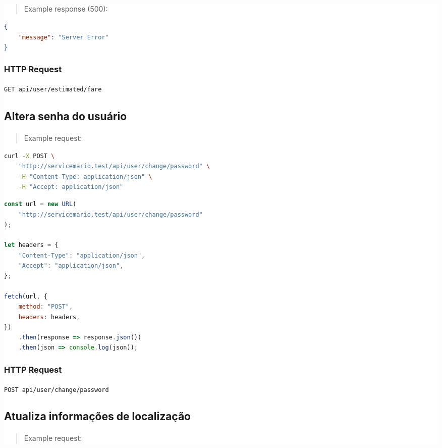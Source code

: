 
> Example response (500):

```json
{
    "message": "Server Error"
}
```

### HTTP Request
`GET api/user/estimated/fare`





## Altera senha do usuário

> Example request:

```bash
curl -X POST \
    "http://servicemario.test/api/user/change/password" \
    -H "Content-Type: application/json" \
    -H "Accept: application/json"
```

```javascript
const url = new URL(
    "http://servicemario.test/api/user/change/password"
);

let headers = {
    "Content-Type": "application/json",
    "Accept": "application/json",
};

fetch(url, {
    method: "POST",
    headers: headers,
})
    .then(response => response.json())
    .then(json => console.log(json));
```



### HTTP Request
`POST api/user/change/password`





## Atualiza informações de localização

> Example request:
